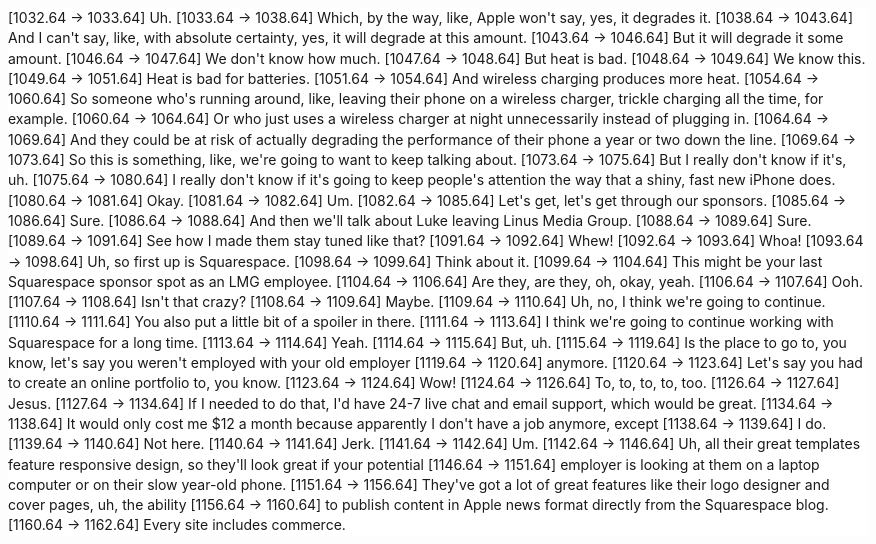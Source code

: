 [1032.64 → 1033.64] Uh.
[1033.64 → 1038.64] Which, by the way, like, Apple won't say, yes, it degrades it.
[1038.64 → 1043.64] And I can't say, like, with absolute certainty, yes, it will degrade at this amount.
[1043.64 → 1046.64] But it will degrade it some amount.
[1046.64 → 1047.64] We don't know how much.
[1047.64 → 1048.64] But heat is bad.
[1048.64 → 1049.64] We know this.
[1049.64 → 1051.64] Heat is bad for batteries.
[1051.64 → 1054.64] And wireless charging produces more heat.
[1054.64 → 1060.64] So someone who's running around, like, leaving their phone on a wireless charger, trickle charging all the time, for example.
[1060.64 → 1064.64] Or who just uses a wireless charger at night unnecessarily instead of plugging in.
[1064.64 → 1069.64] And they could be at risk of actually degrading the performance of their phone a year or two down the line.
[1069.64 → 1073.64] So this is something, like, we're going to want to keep talking about.
[1073.64 → 1075.64] But I really don't know if it's, uh.
[1075.64 → 1080.64] I really don't know if it's going to keep people's attention the way that a shiny, fast new iPhone does.
[1080.64 → 1081.64] Okay.
[1081.64 → 1082.64] Um.
[1082.64 → 1085.64] Let's get, let's get through our sponsors.
[1085.64 → 1086.64] Sure.
[1086.64 → 1088.64] And then we'll talk about Luke leaving Linus Media Group.
[1088.64 → 1089.64] Sure.
[1089.64 → 1091.64] See how I made them stay tuned like that?
[1091.64 → 1092.64] Whew!
[1092.64 → 1093.64] Whoa!
[1093.64 → 1098.64] Uh, so first up is Squarespace.
[1098.64 → 1099.64] Think about it.
[1099.64 → 1104.64] This might be your last Squarespace sponsor spot as an LMG employee.
[1104.64 → 1106.64] Are they, are they, oh, okay, yeah.
[1106.64 → 1107.64] Ooh.
[1107.64 → 1108.64] Isn't that crazy?
[1108.64 → 1109.64] Maybe.
[1109.64 → 1110.64] Uh, no, I think we're going to continue.
[1110.64 → 1111.64] You also put a little bit of a spoiler in there.
[1111.64 → 1113.64] I think we're going to continue working with Squarespace for a long time.
[1113.64 → 1114.64] Yeah.
[1114.64 → 1115.64] But, uh.
[1115.64 → 1119.64] Is the place to go to, you know, let's say you weren't employed with your old employer
[1119.64 → 1120.64] anymore.
[1120.64 → 1123.64] Let's say you had to create an online portfolio to, you know.
[1123.64 → 1124.64] Wow!
[1124.64 → 1126.64] To, to, to, to, too.
[1126.64 → 1127.64] Jesus.
[1127.64 → 1134.64] If I needed to do that, I'd have 24-7 live chat and email support, which would be great.
[1134.64 → 1138.64] It would only cost me $12 a month because apparently I don't have a job anymore, except
[1138.64 → 1139.64] I do.
[1139.64 → 1140.64] Not here.
[1140.64 → 1141.64] Jerk.
[1141.64 → 1142.64] Um.
[1142.64 → 1146.64] Uh, all their great templates feature responsive design, so they'll look great if your potential
[1146.64 → 1151.64] employer is looking at them on a laptop computer or on their slow year-old phone.
[1151.64 → 1156.64] They've got a lot of great features like their logo designer and cover pages, uh, the ability
[1156.64 → 1160.64] to publish content in Apple news format directly from the Squarespace blog.
[1160.64 → 1162.64] Every site includes commerce.